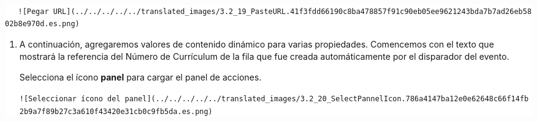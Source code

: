        ![Pegar URL](../../../../../translated_images/3.2_19_PasteURL.41f3fdd66190c8ba478857f91c90eb05ee9621243bda7b7ad26eb5802b8e970d.es.png)

1. A continuación, agregaremos valores de contenido dinámico para varias propiedades. Comencemos con el texto que mostrará la referencia del Número de Currículum de la fila que fue creada automáticamente por el disparador del evento.

      Selecciona el ícono **panel** para cargar el panel de acciones.

       ![Seleccionar ícono del panel](../../../../../translated_images/3.2_20_SelectPannelIcon.786a4147ba12e0e62648c66f14fb2b9a7f89b27c3a610f43420e31cb0c9fb5da.es.png)
